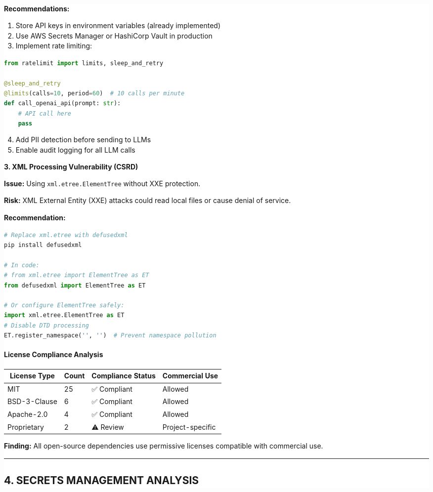 **Recommendations:**
1. Store API keys in environment variables (already implemented)
2. Use AWS Secrets Manager or HashiCorp Vault in production
3. Implement rate limiting:
```python
from ratelimit import limits, sleep_and_retry

@sleep_and_retry
@limits(calls=10, period=60)  # 10 calls per minute
def call_openai_api(prompt: str):
    # API call here
    pass
```
4. Add PII detection before sending to LLMs
5. Enable audit logging for all LLM calls

**3. XML Processing Vulnerability (CSRD)**

**Issue:** Using `xml.etree.ElementTree` without XXE protection.

**Risk:** XML External Entity (XXE) attacks could read local files or cause denial of service.

**Recommendation:**
```python
# Replace xml.etree with defusedxml
pip install defusedxml

# In code:
# from xml.etree import ElementTree as ET
from defusedxml import ElementTree as ET

# Or configure ElementTree safely:
import xml.etree.ElementTree as ET
# Disable DTD processing
ET.register_namespace('', '')  # Prevent namespace pollution
```

#### License Compliance Analysis

| License Type | Count | Compliance Status | Commercial Use |
|-------------|-------|-------------------|----------------|
| MIT | 25 | ✅ Compliant | Allowed |
| BSD-3-Clause | 6 | ✅ Compliant | Allowed |
| Apache-2.0 | 4 | ✅ Compliant | Allowed |
| Proprietary | 2 | ⚠️ Review | Project-specific |

**Finding:** All open-source dependencies use permissive licenses compatible with commercial use.

---

## 4. SECRETS MANAGEMENT ANALYSIS
